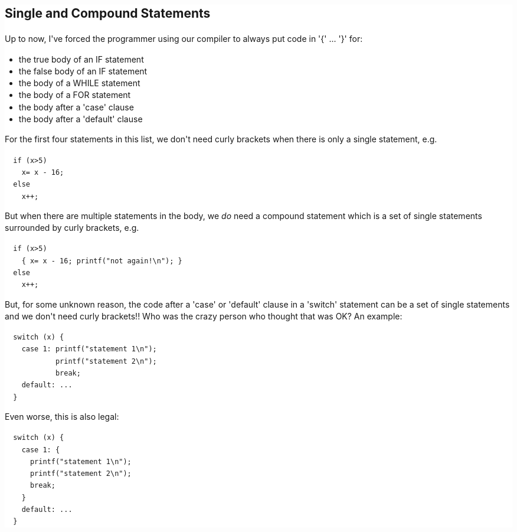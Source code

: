 ## Single and Compound Statements

Up to now, I've forced the programmer using our compiler to always put code in
'{' ... '}' for:

 + the true body of an IF statement
 + the false body of an IF statement
 + the body of a WHILE statement
 + the body of a FOR statement
 + the body after a 'case' clause
 + the body after a 'default' clause

For the first four statements in this list, we don't need curly brackets when
there is only a single statement, e.g.

```
  if (x>5)
    x= x - 16;
  else
    x++;
```

But when there are multiple statements in the body, we *do* need a compound statement
which is a set of single statements surrounded by curly brackets, e.g.

```
  if (x>5)
    { x= x - 16; printf("not again!\n"); }
  else
    x++;
```

But, for some unknown reason, the code after a 'case' or 'default' clause in a
'switch' statement can be a set of single statements and we don't need curly brackets!!
Who was the crazy person who thought that was OK? An example:

```
  switch (x) {
    case 1: printf("statement 1\n");
            printf("statement 2\n");
            break;
    default: ...
  }
```

Even worse, this is also legal:

```
  switch (x) {
    case 1: {
      printf("statement 1\n");
      printf("statement 2\n");
      break;
    }
    default: ...
  }
```
